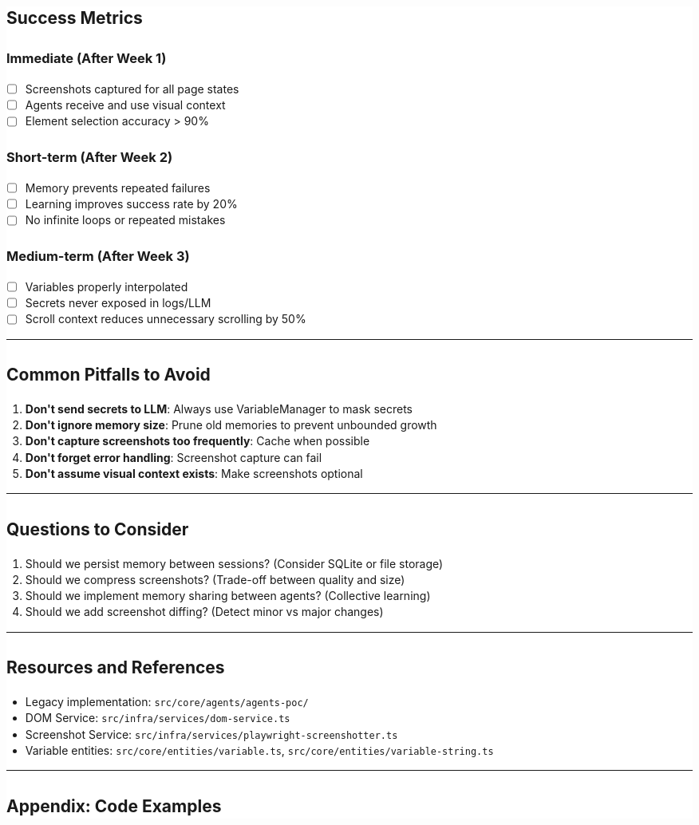 ## Success Metrics

### Immediate (After Week 1)
- [ ] Screenshots captured for all page states
- [ ] Agents receive and use visual context
- [ ] Element selection accuracy > 90%

### Short-term (After Week 2)
- [ ] Memory prevents repeated failures
- [ ] Learning improves success rate by 20%
- [ ] No infinite loops or repeated mistakes

### Medium-term (After Week 3)
- [ ] Variables properly interpolated
- [ ] Secrets never exposed in logs/LLM
- [ ] Scroll context reduces unnecessary scrolling by 50%

---

## Common Pitfalls to Avoid

1. **Don't send secrets to LLM**: Always use VariableManager to mask secrets
2. **Don't ignore memory size**: Prune old memories to prevent unbounded growth
3. **Don't capture screenshots too frequently**: Cache when possible
4. **Don't forget error handling**: Screenshot capture can fail
5. **Don't assume visual context exists**: Make screenshots optional

---

## Questions to Consider

1. Should we persist memory between sessions? (Consider SQLite or file storage)
2. Should we compress screenshots? (Trade-off between quality and size)
3. Should we implement memory sharing between agents? (Collective learning)
4. Should we add screenshot diffing? (Detect minor vs major changes)

---

## Resources and References

- Legacy implementation: `src/core/agents/agents-poc/`
- DOM Service: `src/infra/services/dom-service.ts`
- Screenshot Service: `src/infra/services/playwright-screenshotter.ts`
- Variable entities: `src/core/entities/variable.ts`, `src/core/entities/variable-string.ts`

---

## Appendix: Code Examples
